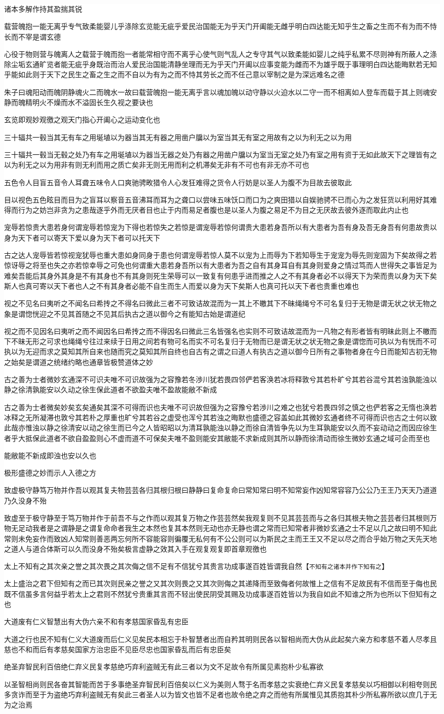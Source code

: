 诸本多解作持其盈揣其锐  

载营魄抱一能无离乎专气致柔能婴儿乎涤除玄览能无疵乎爱民治国能无为乎天门开阖能无雌乎明白四达能无知乎生之畜之生而不有为而不恃长而不宰是谓玄德  

心役于物则营与魄离人之载营于魄而抱一者能常相守而不离乎心使气则气乱人之专守其气以致柔能如婴儿之纯乎私累不尽则神有所蔽人之涤除尘垢玄通旷览者能无疵乎身既治而治人爱民治国能清静坐理而无为乎天门开阖以应事变能为雌而不为雄乎既于事理明白四达能晦默若无知乎能如此则于天下之民生之畜之生之而不自以为有为之而不恃其劳长之而不任己意以宰制之是为深远难名之德  

朱子曰魂阳动而魄阴静魂火二而魄水一故曰载营魄抱一能无离乎言以魂加魄以动守静以火迫水以二守一而不相离如人登车而载于其上则魂安静而魄精明火不燥而水不溢固长生久视之要诀也  

玄览即观妙观徼之观天门指心开阖心之运动变化也  

三十辐共一毂当其无有车之用埏埴以为器当其无有器之用凿户牖以为室当其无有室之用故有之以为利无之以为用  

三十辐共一毂当无毂之处乃有车之用埏埴以为器当无器之处乃有器之用凿户牖以为室当无室之处乃有室之用有资于无如此故天下之理皆有之以为利无之以为用非有则无利而用之质亡矣非无则无用而利之机滞矣无非有不可也有非无亦不可也  

五色令人目盲五音令人耳聋五味令人口爽驰骋畋猎令人心发狂难得之货令人行妨是以圣人为腹不为目故去彼取此  

目以视色五色眩目而目为之盲耳以察音五音沸耳而耳为之聋口以尝味五味饫口而口为之爽田猎以自娱驰骋不已而心为之发狂货以利用好其难得而行为之妨岂非贪为之患哉逐乎外而无厌者目也止于内而易足者腹也是以圣人为腹之易足不为目之无厌故去彼外逐而取此内止也  

宠辱若惊贵大患若身何谓宠辱若惊宠为下得也若惊失之若惊是谓宠辱若惊何谓贵大患若身吾所以有大患者为吾有身及吾无身吾有何患故贵以身为天下者可以寄天下爱以身为天下者可以托天下  

古之达人宠辱皆若惊视宠犹辱也重大患如身同身于患也何谓宠辱若惊人莫不以宠为上而辱为下若知辱生于宠宠为辱先则宠固为下矣故得之若惊讶辱之将至也失之亦若惊幸辱之可免也何谓重大患若身吾所以有大患者为吾之自有其身耳自有其身则爱身之情过笃而人世得失之事皆足为难矣吾能后其身外其身是不有其身也不有其身则死生荣辱可以一致复有何患乎进而推之人之不有其身者必不以得天下为荣而贵以身为天下矣斯人也真可寄以天下者也人之不有其身者必能不自生而生人而爱以身为天下矣斯人也真可托以天下者也贵重也难也  

视之不见名曰夷听之不闻名曰希抟之不得名曰微此三者不可致诘故混而为一其上不皦其下不昧绳绳兮不可名复归于无物是谓无状之状无物之象是谓惚恍迎之不见其首随之不见其后执古之道以御今之有能知古始是谓道纪  

视之而不见因名曰夷听之而不闻因名曰希抟之而不得因名曰微此三名皆强名也实则不可致诘故混而为一凡物之有形者皆有明昧此则上不皦而下不昧无形之可求也绳绳兮往过来续于日用之间若有物可名而实不可名复归于无物而已是谓无状之状无物之象是谓惚而可执以为有恍而不可执以为无迎而求之莫知其所自来也随而究之莫知其所自终也自古有之谓之曰道人有执古之道以御今日所有之事物者身在今日而能知古初无物之始矣是谓道之统绪约略也通章皆极赞道体之妙  

古之善为士者微妙玄通深不可识夫唯不可识故强为之容豫若冬渉川犹若畏四邻俨若客涣若冰将释敦兮其若朴旷兮其若谷混兮其若浊孰能浊以静之徐清孰能安以久动之徐生保此道者不欲盈夫唯不盈故能敝不新成  

古之善为士者微矣妙矣玄矣通矣其深不可得而识也夫唯不可识故但强为之容豫兮若渉川之难之也犹兮若畏四邻之慎之也俨若客之无惰也涣若冰释之无所凝滞也敦兮其若朴之厚重也旷兮其若谷之虚受也浑兮其若浊之晦默也盛德之容盖如此其微妙玄通者终不可得而识也古之士何以致此哉亦惟浊以静之徐清安以动之徐生而已今之人皆昭昭以为清耳孰能浊以静之而徐自清皆争先以为生耳孰能安以久而不妄动动之而因应徐生者乎大抵保此道者不欲自盈盈则心不虚而道不可保矣夫唯不盈则能安其敝能不求新成则其所以静而徐清动而徐生微妙玄通之域可企而至也  

能敝能不新成即浊也安以久也  

极形盛德之妙而示人入德之方  

致虚极守静笃万物并作吾以观其复夫物芸芸各归其根归根曰静静曰复命复命曰常知常曰明不知常妄作凶知常容容乃公公乃王王乃天天乃道道乃久没身不殆  

致虚至于极守静至于笃万物并作于前吾不与之作而以观其复万物之作芸芸然矣我观复则不见其芸芸而与之各归其根夫物之芸芸者归其根则万物无足动我者是之谓静是之谓复命命者我生之本然也复其本然则无动也亦无静也谓之常而已知常者非微妙玄通之士不足以几之故曰明不知此常则未免妄作而致凶人知常则善恶两忘何所不容能容则徧覆无私何有不公公则可以为斯民之主而王王又不足以尽之而合乎始万物之天先天地之道人与道合体斯可以久而没身不殆矣极言虚静之效其入手在观复观复即首章观徼也  

太上不知有之其次亲之誉之其次畏之其次侮之信不足有不信犹兮其贵言功成事遂百姓皆谓我自然【`不知有之诸本并作下知有之`】  

太上盛治之君下但知有之而已其次则民亲之誉之又其次则畏之又其次则侮之其递降而至致侮者何故惟上之信有不足故民有不信而至于侮也民既不信虽多言何益乎若太上之君则不然犹兮贵重其言而不轻出使民阴受其赐及功成事遂百姓皆以为我自如此不知谁之所为也所以下但知有之也  

大道废有仁义智慧出有大伪六亲不和有孝慈国家昏乱有忠臣  

大道之行也民不知有仁义大道废而后仁义见矣民本相忘于朴智慧者出而自矜其明则民各以智相尚而大伪从此起矣六亲方和孝慈不着人尽孝且慈也不和而后有孝慈矣国家方治忠臣不见臣尽忠也国家昏乱而后有忠臣矣  

绝圣弃智民利百倍绝仁弃义民复孝慈绝巧弃利盗贼无有此三者以为文不足故令有所属见素抱朴少私寡欲  

以圣智相尚则民各奋其智能而苦于多事绝圣弃智民利百倍矣以仁义为美则人骛于名而孝慈之实衰绝仁弃义民复孝慈矣以巧相御以利相夸则民多贪诈而至于为盗绝巧弃利盗贼无有矣此三者圣人以为皆文也皆不足者也故令绝之弃之而他有所属惟见其质抱其朴少所私寡所欲以庶几于无为之治焉  
